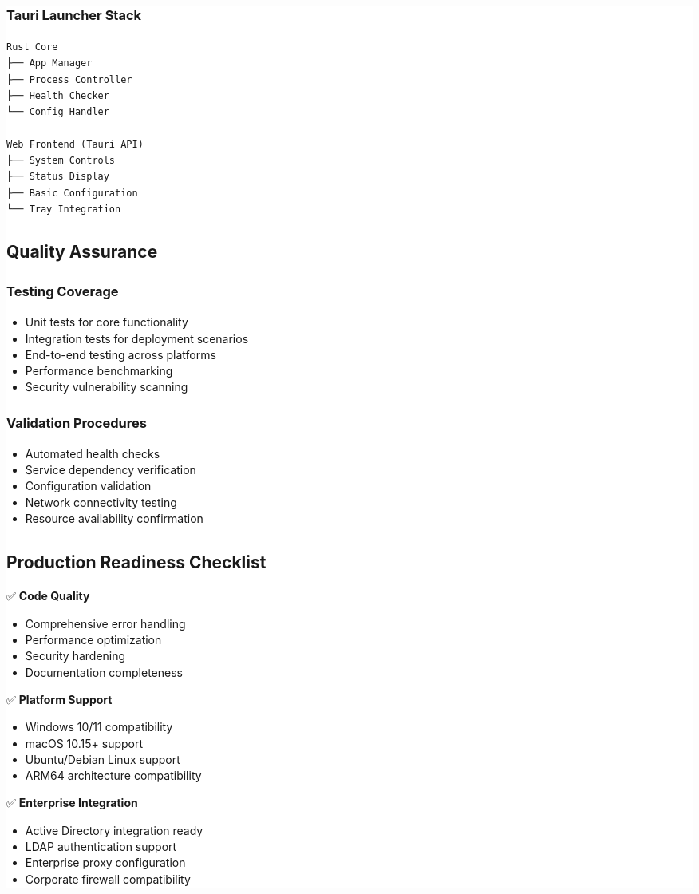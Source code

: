 ```
```

### Tauri Launcher Stack
```
Rust Core
├── App Manager
├── Process Controller
├── Health Checker
└── Config Handler

Web Frontend (Tauri API)
├── System Controls
├── Status Display
├── Basic Configuration
└── Tray Integration
```

## Quality Assurance

### Testing Coverage
- Unit tests for core functionality
- Integration tests for deployment scenarios
- End-to-end testing across platforms
- Performance benchmarking
- Security vulnerability scanning

### Validation Procedures
- Automated health checks
- Service dependency verification
- Configuration validation
- Network connectivity testing
- Resource availability confirmation

## Production Readiness Checklist

✅ **Code Quality**
- Comprehensive error handling
- Performance optimization
- Security hardening
- Documentation completeness

✅ **Platform Support**
- Windows 10/11 compatibility
- macOS 10.15+ support
- Ubuntu/Debian Linux support
- ARM64 architecture compatibility

✅ **Enterprise Integration**
- Active Directory integration ready
- LDAP authentication support
- Enterprise proxy configuration
- Corporate firewall compatibility
